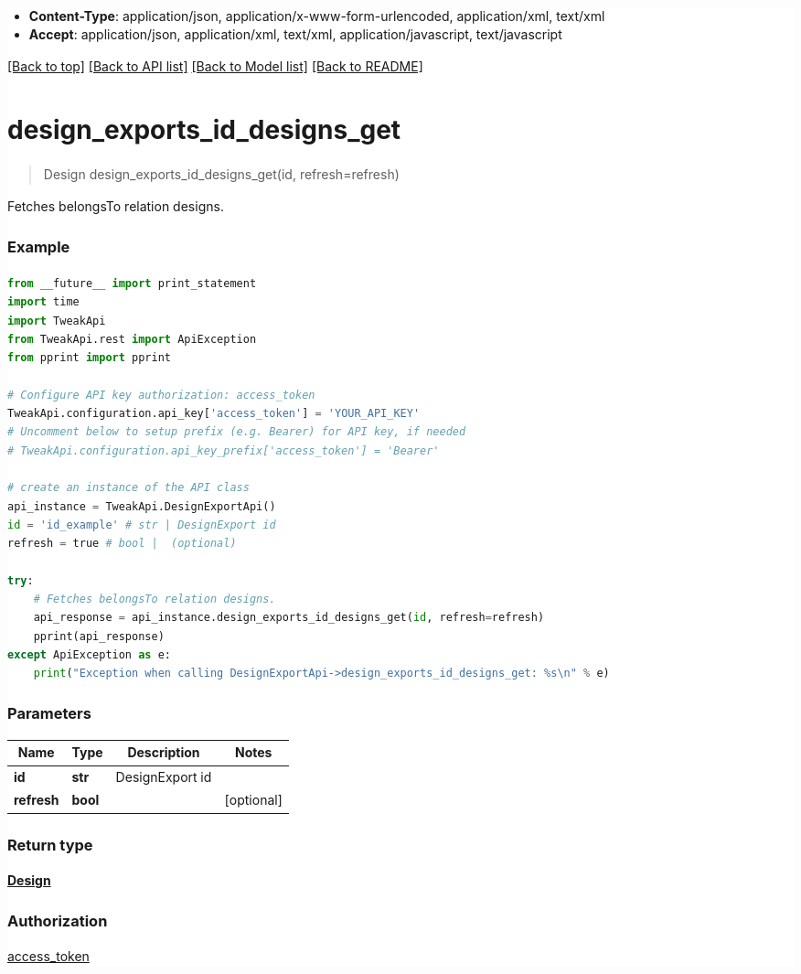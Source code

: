 - **Content-Type**: application/json, application/x-www-form-urlencoded, application/xml, text/xml
 - **Accept**: application/json, application/xml, text/xml, application/javascript, text/javascript

[[Back to top]](#) [[Back to API list]](../README.md#documentation-for-api-endpoints) [[Back to Model list]](../README.md#documentation-for-models) [[Back to README]](../README.md)

# **design_exports_id_designs_get**
> Design design_exports_id_designs_get(id, refresh=refresh)

Fetches belongsTo relation designs.

### Example 
```python
from __future__ import print_statement
import time
import TweakApi
from TweakApi.rest import ApiException
from pprint import pprint

# Configure API key authorization: access_token
TweakApi.configuration.api_key['access_token'] = 'YOUR_API_KEY'
# Uncomment below to setup prefix (e.g. Bearer) for API key, if needed
# TweakApi.configuration.api_key_prefix['access_token'] = 'Bearer'

# create an instance of the API class
api_instance = TweakApi.DesignExportApi()
id = 'id_example' # str | DesignExport id
refresh = true # bool |  (optional)

try: 
    # Fetches belongsTo relation designs.
    api_response = api_instance.design_exports_id_designs_get(id, refresh=refresh)
    pprint(api_response)
except ApiException as e:
    print("Exception when calling DesignExportApi->design_exports_id_designs_get: %s\n" % e)
```

### Parameters

Name | Type | Description  | Notes
------------- | ------------- | ------------- | -------------
 **id** | **str**| DesignExport id | 
 **refresh** | **bool**|  | [optional] 

### Return type

[**Design**](Design.md)

### Authorization

[access_token](../README.md#access_token)
